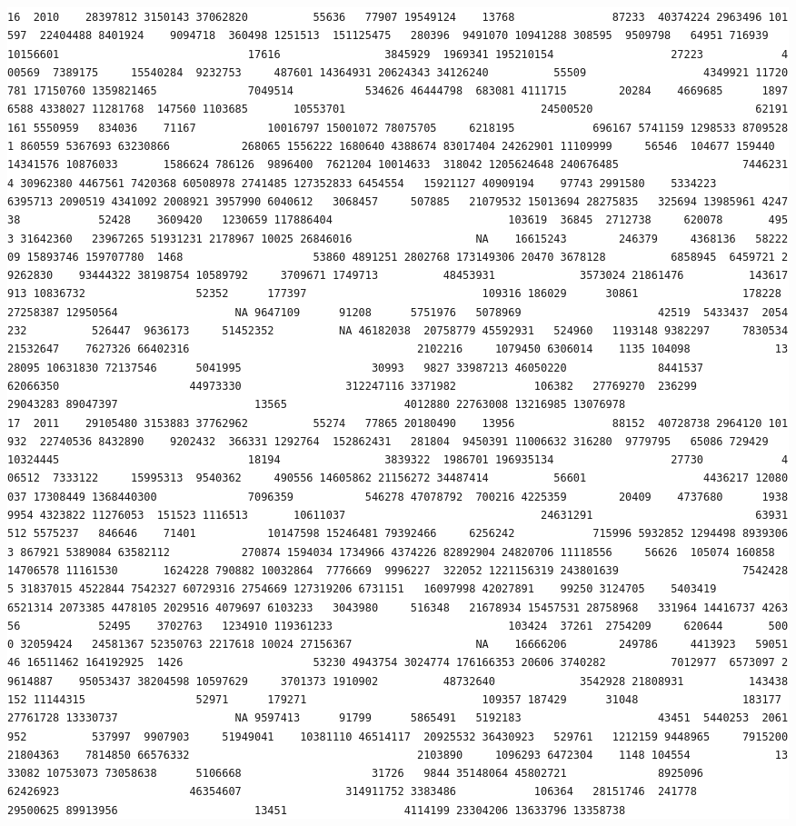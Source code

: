 ```
16  2010    28397812 3150143 37062820          55636   77907 19549124    13768               87233  40374224 2963496 101597  22404488 8401924    9094718  360498 1251513  151125475   280396  9491070 10941288 308595  9509798   64951 716939                         10156601                             17616                3845929  1969341 195210154                  27223            400569  7389175     15540284  9232753     487601 14364931 20624343 34126240          55509                  4349921 11720781 17150760 1359821465              7049514           534626 46444798  683081 4111715        20284    4669685      18976588 4338027 11281768  147560 1103685       10553701                              24500520                         62191161 5550959   834036    71167           10016797 15001072 78075705     6218195            696167 5741159 1298533 87095281 860559 5367693 63230866           268065 1556222 1680640 4388674 83017404 24262901 11109999     56546  104677 159440  14341576 10876033       1586624 786126  9896400  7621204 10014633  318042 1205624648 240676485                   74462314 30962380 4467561 7420368 60508978 2741485 127352833 6454554   15921127 40909194    97743 2991580    5334223                          6395713 2090519 4341092 2008921 3957990 6040612   3068457     507885   21079532 15013694 28275835   325694 13985961 424738            52428    3609420   1230659 117886404                           103619  36845  2712738     620078       4953 31642360   23967265 51931231 2178967 10025 26846016                   NA    16615243        246379     4368136   5822209 15893746 159707780  1468                    53860 4891251 2802768 173149306 20470 3678128          6858945  6459721 29262830    93444322 38198754 10589792     3709671 1749713          48453931             3573024 21861476          143617913 10836732                 52352      177397                           109316 186029      30861                178228     27258387 12950564                  NA 9647109      91208      5751976   5078969                     42519  5433437  2054232          526447  9636173     51452352          NA 46182038  20758779 45592931   524960   1193148 9382297     7830534             21532647    7627326 66402316                                   2102216     1079450 6306014    1135 104098             1328095 10631830 72137546      5041995                    30993   9827 33987213 46050220              8441537                                             62066350                    44973330                312247116 3371982            106382   27769270  236299                           29043283 89047397                     13565                  4012880 22763008 13216985 13076978
17  2011    29105480 3153883 37762962          55274   77865 20180490    13956               88152  40728738 2964120 101932  22740536 8432890    9202432  366331 1292764  152862431   281804  9450391 11006632 316280  9779795   65086 729429                         10324445                             18194                3839322  1986701 196935134                  27730            406512  7333122     15995313  9540362     490556 14605862 21156272 34487414          56601                  4436217 12080037 17308449 1368440300              7096359           546278 47078792  700216 4225359        20409    4737680      19389954 4323822 11276053  151523 1116513       10611037                              24631291                         63931512 5575237   846646    71401           10147598 15246481 79392466     6256242            715996 5932852 1294498 89393063 867921 5389084 63582112           270874 1594034 1734966 4374226 82892904 24820706 11118556     56626  105074 160858  14706578 11161530       1624228 790882 10032864  7776669  9996227  322052 1221156319 243801639                   75424285 31837015 4522844 7542327 60729316 2754669 127319206 6731151   16097998 42027891    99250 3124705    5403419                          6521314 2073385 4478105 2029516 4079697 6103233   3043980     516348   21678934 15457531 28758968   331964 14416737 426356            52495    3702763   1234910 119361233                           103424  37261  2754209     620644       5000 32059424   24581367 52350763 2217618 10024 27156367                   NA    16666206        249786     4413923   5905146 16511462 164192925  1426                    53230 4943754 3024774 176166353 20606 3740282          7012977  6573097 29614887    95053437 38204598 10597629     3701373 1910902          48732640             3542928 21808931          143438152 11144315                 52971      179271                           109357 187429      31048                183177     27761728 13330737                  NA 9597413      91799      5865491   5192183                     43451  5440253  2061952          537997  9907903     51949041    10381110 46514117  20925532 36430923   529761   1212159 9448965     7915200             21804363    7814850 66576332                                   2103890     1096293 6472304    1148 104554             1333082 10753073 73058638      5106668                    31726   9844 35148064 45802721              8925096                                             62426923                    46354607                314911752 3383486            106364   28151746  241778                           29500625 89913956                     13451                  4114199 23304206 13633796 13358738
```